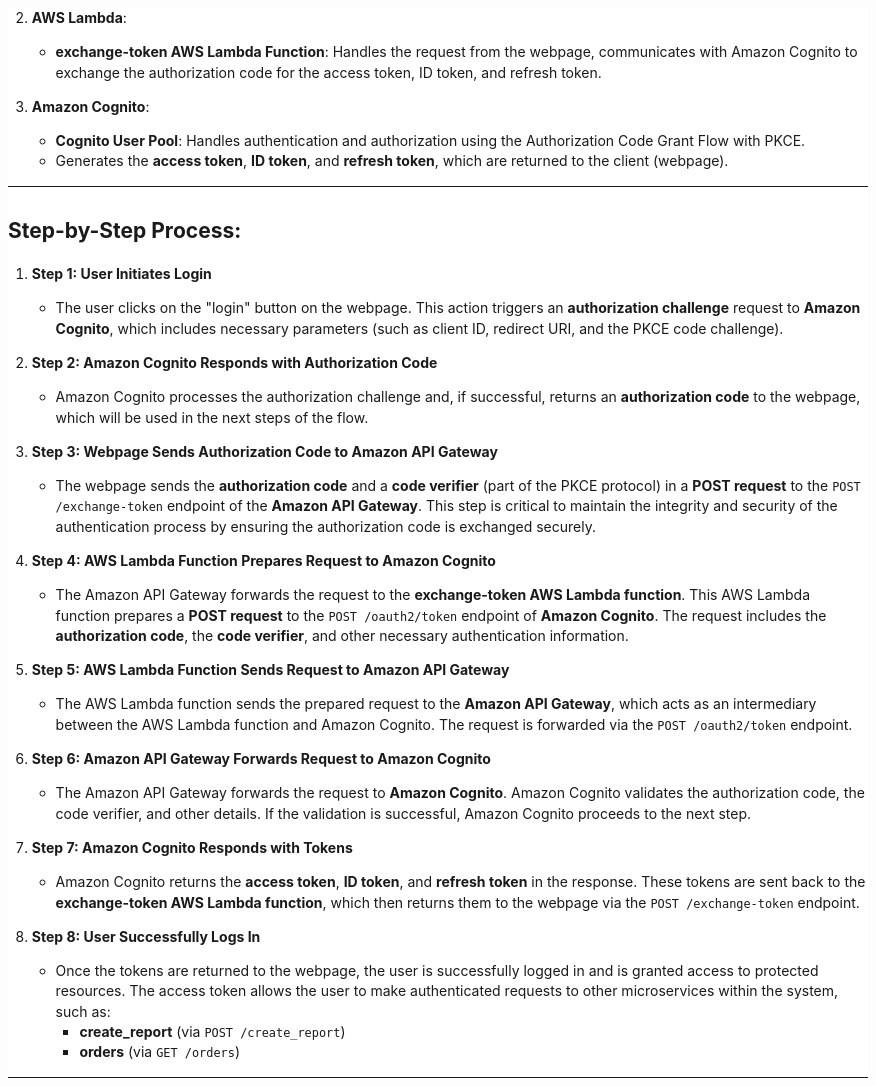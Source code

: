 2. **AWS Lambda**:
   - **exchange-token AWS Lambda Function**: Handles the request from the webpage, communicates with Amazon Cognito to exchange the authorization code for the access token, ID token, and refresh token.

3. **Amazon Cognito**:
   - **Cognito User Pool**: Handles authentication and authorization using the Authorization Code Grant Flow with PKCE.
   - Generates the **access token**, **ID token**, and **refresh token**, which are returned to the client (webpage).

---

## Step-by-Step Process:

1. **Step 1: User Initiates Login**  
   - The user clicks on the "login" button on the webpage. This action triggers an **authorization challenge** request to **Amazon Cognito**, which includes necessary parameters (such as client ID, redirect URI, and the PKCE code challenge).

2. **Step 2: Amazon Cognito Responds with Authorization Code**  
   - Amazon Cognito processes the authorization challenge and, if successful, returns an **authorization code** to the webpage, which will be used in the next steps of the flow.

3. **Step 3: Webpage Sends Authorization Code to Amazon API Gateway**  
   - The webpage sends the **authorization code** and a **code verifier** (part of the PKCE protocol) in a **POST request** to the `POST /exchange-token` endpoint of the **Amazon API Gateway**. This step is critical to maintain the integrity and security of the authentication process by ensuring the authorization code is exchanged securely.

4. **Step 4: AWS Lambda Function Prepares Request to Amazon Cognito**  
   - The Amazon API Gateway forwards the request to the **exchange-token AWS Lambda function**. This AWS Lambda function prepares a **POST request** to the `POST /oauth2/token` endpoint of **Amazon Cognito**. The request includes the **authorization code**, the **code verifier**, and other necessary authentication information.

5. **Step 5: AWS Lambda Function Sends Request to Amazon API Gateway**  
   - The AWS Lambda function sends the prepared request to the **Amazon API Gateway**, which acts as an intermediary between the AWS Lambda function and Amazon Cognito. The request is forwarded via the `POST /oauth2/token` endpoint.

6. **Step 6: Amazon API Gateway Forwards Request to Amazon Cognito**  
   - The Amazon API Gateway forwards the request to **Amazon Cognito**. Amazon Cognito validates the authorization code, the code verifier, and other details. If the validation is successful, Amazon Cognito proceeds to the next step.

7. **Step 7: Amazon Cognito Responds with Tokens**  
   - Amazon Cognito returns the **access token**, **ID token**, and **refresh token** in the response. These tokens are sent back to the **exchange-token AWS Lambda function**, which then returns them to the webpage via the `POST /exchange-token` endpoint.

8. **Step 8: User Successfully Logs In**  
   - Once the tokens are returned to the webpage, the user is successfully logged in and is granted access to protected resources. The access token allows the user to make authenticated requests to other microservices within the system, such as:
     - **create_report** (via `POST /create_report`)
     - **orders** (via `GET /orders`)

---